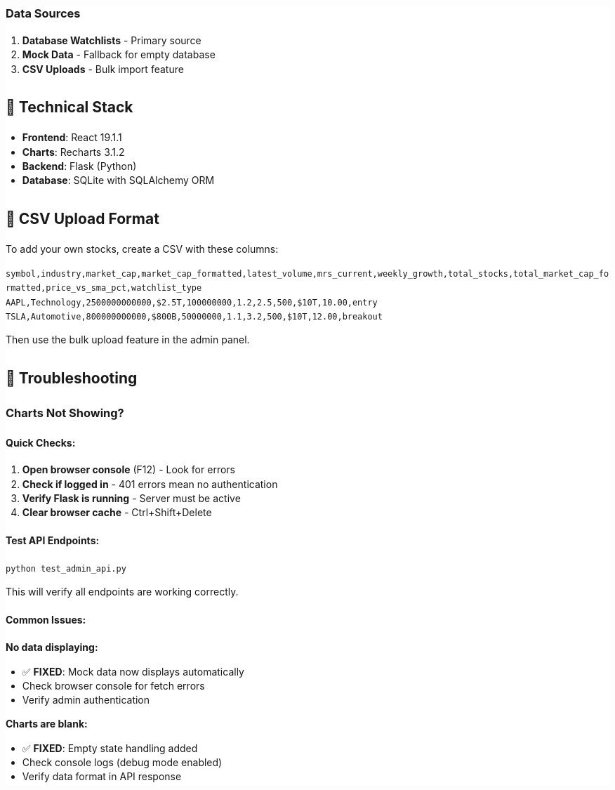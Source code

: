 ### Data Sources
1. **Database Watchlists** - Primary source
2. **Mock Data** - Fallback for empty database
3. **CSV Uploads** - Bulk import feature

## 🔧 Technical Stack

- **Frontend**: React 19.1.1
- **Charts**: Recharts 3.1.2
- **Backend**: Flask (Python)
- **Database**: SQLite with SQLAlchemy ORM

## 📝 CSV Upload Format

To add your own stocks, create a CSV with these columns:

```csv
symbol,industry,market_cap,market_cap_formatted,latest_volume,mrs_current,weekly_growth,total_stocks,total_market_cap_formatted,price_vs_sma_pct,watchlist_type
AAPL,Technology,2500000000000,$2.5T,100000000,1.2,2.5,500,$10T,10.00,entry
TSLA,Automotive,800000000000,$800B,50000000,1.1,3.2,500,$10T,12.00,breakout
```

Then use the bulk upload feature in the admin panel.

## 🐛 Troubleshooting

### Charts Not Showing?

#### Quick Checks:
1. **Open browser console** (F12) - Look for errors
2. **Check if logged in** - 401 errors mean no authentication
3. **Verify Flask is running** - Server must be active
4. **Clear browser cache** - Ctrl+Shift+Delete

#### Test API Endpoints:
```bash
python test_admin_api.py
```

This will verify all endpoints are working correctly.

#### Common Issues:

**No data displaying:**
- ✅ **FIXED**: Mock data now displays automatically
- Check browser console for fetch errors
- Verify admin authentication

**Charts are blank:**
- ✅ **FIXED**: Empty state handling added
- Check console logs (debug mode enabled)
- Verify data format in API response
